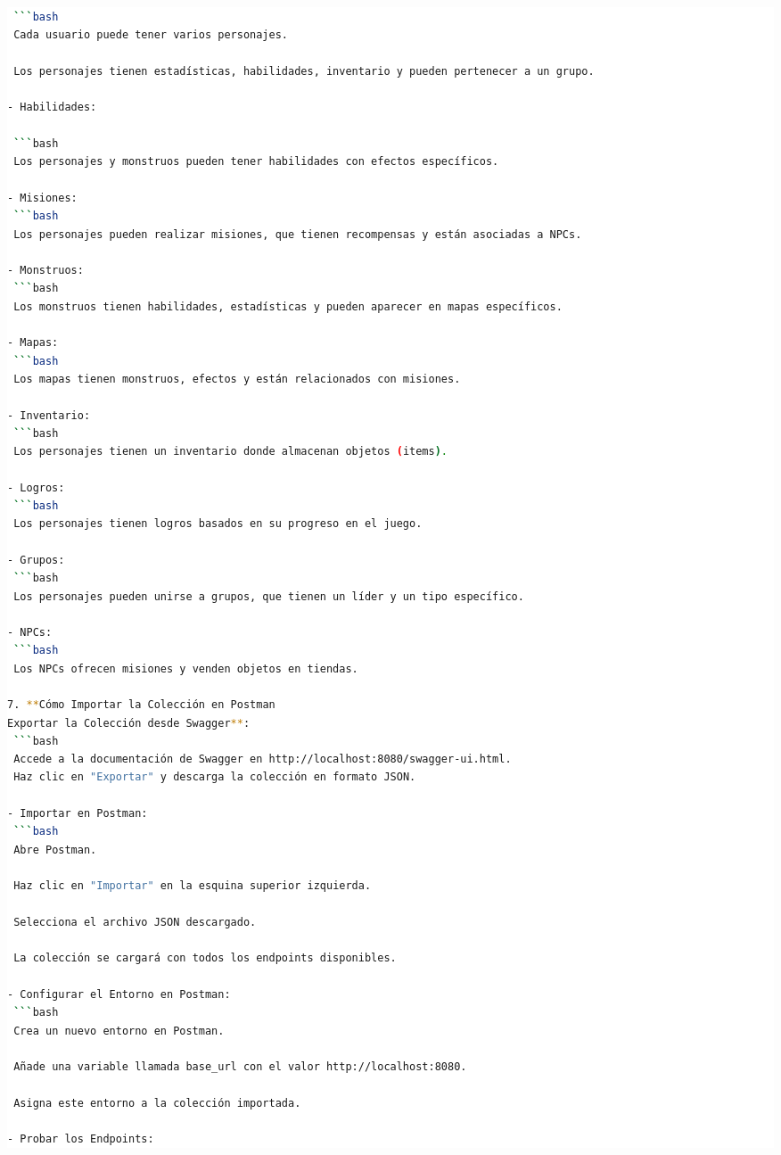    ```bash
    ```bash
    Cada usuario puede tener varios personajes.
    
    Los personajes tienen estadísticas, habilidades, inventario y pueden pertenecer a un grupo.

- Habilidades:

    ```bash
    Los personajes y monstruos pueden tener habilidades con efectos específicos.

- Misiones:
    ```bash
    Los personajes pueden realizar misiones, que tienen recompensas y están asociadas a NPCs.

- Monstruos:
    ```bash
    Los monstruos tienen habilidades, estadísticas y pueden aparecer en mapas específicos.

- Mapas:
    ```bash
    Los mapas tienen monstruos, efectos y están relacionados con misiones.

- Inventario:
    ```bash
    Los personajes tienen un inventario donde almacenan objetos (items).

- Logros:
    ```bash
    Los personajes tienen logros basados en su progreso en el juego.

- Grupos:
    ```bash
    Los personajes pueden unirse a grupos, que tienen un líder y un tipo específico.

- NPCs:
    ```bash
    Los NPCs ofrecen misiones y venden objetos en tiendas.

7. **Cómo Importar la Colección en Postman
Exportar la Colección desde Swagger**:
    ```bash
    Accede a la documentación de Swagger en http://localhost:8080/swagger-ui.html.
    Haz clic en "Exportar" y descarga la colección en formato JSON.

- Importar en Postman:
    ```bash
    Abre Postman.
    
    Haz clic en "Importar" en la esquina superior izquierda.
    
    Selecciona el archivo JSON descargado.
    
    La colección se cargará con todos los endpoints disponibles.

- Configurar el Entorno en Postman:
    ```bash
    Crea un nuevo entorno en Postman.

    Añade una variable llamada base_url con el valor http://localhost:8080.
    
    Asigna este entorno a la colección importada.

- Probar los Endpoints:
   ```